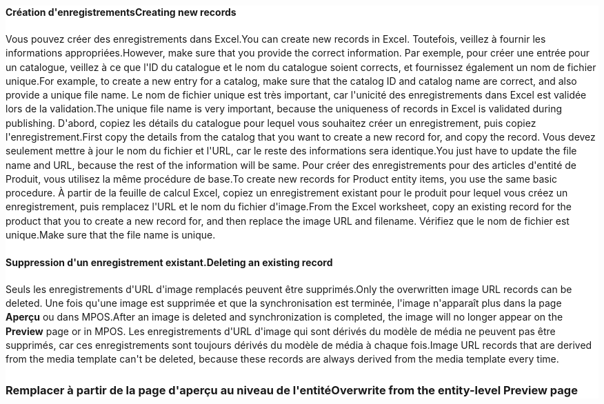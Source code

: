 #### <a name="creating-new-records"></a><span data-ttu-id="9cb6e-225">Création d'enregistrements</span><span class="sxs-lookup"><span data-stu-id="9cb6e-225">Creating new records</span></span>

<span data-ttu-id="9cb6e-226">Vous pouvez créer des enregistrements dans Excel.</span><span class="sxs-lookup"><span data-stu-id="9cb6e-226">You can create new records in Excel.</span></span> <span data-ttu-id="9cb6e-227">Toutefois, veillez à fournir les informations appropriées.</span><span class="sxs-lookup"><span data-stu-id="9cb6e-227">However, make sure that you provide the correct information.</span></span> <span data-ttu-id="9cb6e-228">Par exemple, pour créer une entrée pour un catalogue, veillez à ce que l'ID du catalogue et le nom du catalogue soient corrects, et fournissez également un nom de fichier unique.</span><span class="sxs-lookup"><span data-stu-id="9cb6e-228">For example, to create a new entry for a catalog, make sure that the catalog ID and catalog name are correct, and also provide a unique file name.</span></span> <span data-ttu-id="9cb6e-229">Le nom de fichier unique est très important, car l'unicité des enregistrements dans Excel est validée lors de la validation.</span><span class="sxs-lookup"><span data-stu-id="9cb6e-229">The unique file name is very important, because the uniqueness of records in Excel is validated during publishing.</span></span> <span data-ttu-id="9cb6e-230">D'abord, copiez les détails du catalogue pour lequel vous souhaitez créer un enregistrement, puis copiez l'enregistrement.</span><span class="sxs-lookup"><span data-stu-id="9cb6e-230">First copy the details from the catalog that you want to create a new record for, and copy the record.</span></span> <span data-ttu-id="9cb6e-231">Vous devez seulement mettre à jour le nom du fichier et l'URL, car le reste des informations sera identique.</span><span class="sxs-lookup"><span data-stu-id="9cb6e-231">You just have to update the file name and URL, because the rest of the information will be same.</span></span> <span data-ttu-id="9cb6e-232">Pour créer des enregistrements pour des articles d'entité de Produit, vous utilisez la même procédure de base.</span><span class="sxs-lookup"><span data-stu-id="9cb6e-232">To create new records for Product entity items, you use the same basic procedure.</span></span> <span data-ttu-id="9cb6e-233">À partir de la feuille de calcul Excel, copiez un enregistrement existant pour le produit pour lequel vous créez un enregistrement, puis remplacez l'URL et le nom du fichier d'image.</span><span class="sxs-lookup"><span data-stu-id="9cb6e-233">From the Excel worksheet, copy an existing record for the product that you to create a new record for, and then replace the image URL and filename.</span></span> <span data-ttu-id="9cb6e-234">Vérifiez que le nom de fichier est unique.</span><span class="sxs-lookup"><span data-stu-id="9cb6e-234">Make sure that the file name is unique.</span></span>

#### <a name="deleting-an-existing-record"></a><span data-ttu-id="9cb6e-235">Suppression d'un enregistrement existant.</span><span class="sxs-lookup"><span data-stu-id="9cb6e-235">Deleting an existing record</span></span>

<span data-ttu-id="9cb6e-236">Seuls les enregistrements d'URL d'image remplacés peuvent être supprimés.</span><span class="sxs-lookup"><span data-stu-id="9cb6e-236">Only the overwritten image URL records can be deleted.</span></span> <span data-ttu-id="9cb6e-237">Une fois qu'une image est supprimée et que la synchronisation est terminée, l'image n'apparaît plus dans la page **Aperçu** ou dans MPOS.</span><span class="sxs-lookup"><span data-stu-id="9cb6e-237">After an image is deleted and synchronization is completed, the image will no longer appear on the **Preview** page or in MPOS.</span></span> <span data-ttu-id="9cb6e-238">Les enregistrements d'URL d'image qui sont dérivés du modèle de média ne peuvent pas être supprimés, car ces enregistrements sont toujours dérivés du modèle de média à chaque fois.</span><span class="sxs-lookup"><span data-stu-id="9cb6e-238">Image URL records that are derived from the media template can't be deleted, because these records are always derived from the media template every time.</span></span>

### <a name="overwrite-from-the-entity-level-preview-page"></a><span data-ttu-id="9cb6e-239">Remplacer à partir de la page d'aperçu au niveau de l'entité</span><span class="sxs-lookup"><span data-stu-id="9cb6e-239">Overwrite from the entity-level Preview page</span></span>
